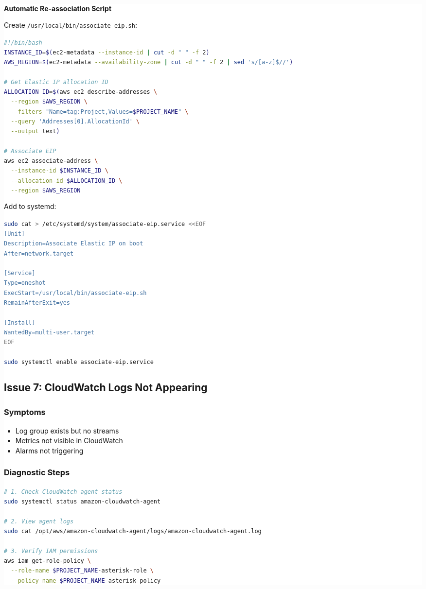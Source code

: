 **Automatic Re-association Script**

Create `/usr/local/bin/associate-eip.sh`:
```bash
#!/bin/bash
INSTANCE_ID=$(ec2-metadata --instance-id | cut -d " " -f 2)
AWS_REGION=$(ec2-metadata --availability-zone | cut -d " " -f 2 | sed 's/[a-z]$//')

# Get Elastic IP allocation ID
ALLOCATION_ID=$(aws ec2 describe-addresses \
  --region $AWS_REGION \
  --filters "Name=tag:Project,Values=$PROJECT_NAME" \
  --query 'Addresses[0].AllocationId' \
  --output text)

# Associate EIP
aws ec2 associate-address \
  --instance-id $INSTANCE_ID \
  --allocation-id $ALLOCATION_ID \
  --region $AWS_REGION
```

Add to systemd:
```bash
sudo cat > /etc/systemd/system/associate-eip.service <<EOF
[Unit]
Description=Associate Elastic IP on boot
After=network.target

[Service]
Type=oneshot
ExecStart=/usr/local/bin/associate-eip.sh
RemainAfterExit=yes

[Install]
WantedBy=multi-user.target
EOF

sudo systemctl enable associate-eip.service
```

## Issue 7: CloudWatch Logs Not Appearing

### Symptoms
- Log group exists but no streams
- Metrics not visible in CloudWatch
- Alarms not triggering

### Diagnostic Steps

```bash
# 1. Check CloudWatch agent status
sudo systemctl status amazon-cloudwatch-agent

# 2. View agent logs
sudo cat /opt/aws/amazon-cloudwatch-agent/logs/amazon-cloudwatch-agent.log

# 3. Verify IAM permissions
aws iam get-role-policy \
  --role-name $PROJECT_NAME-asterisk-role \
  --policy-name $PROJECT_NAME-asterisk-policy
```
